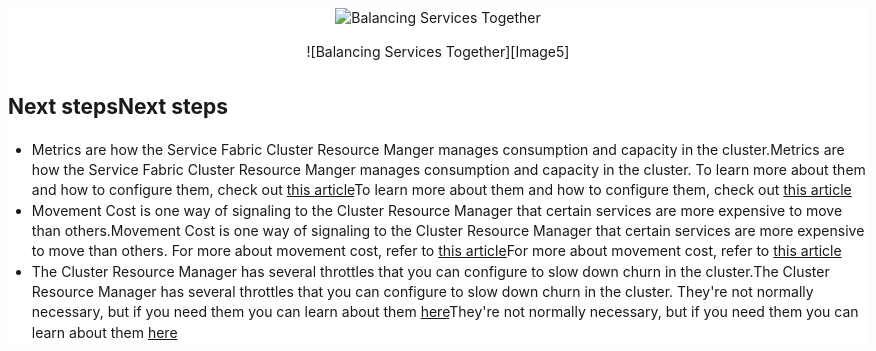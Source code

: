 <span data-ttu-id="bea14-204"><center>
![Balancing Services Together][Image5]
</center></span><span class="sxs-lookup"><span data-stu-id="bea14-204"><center>
![Balancing Services Together][Image5]
</center></span></span>

## <a name="next-steps"></a><span data-ttu-id="bea14-205">Next steps</span><span class="sxs-lookup"><span data-stu-id="bea14-205">Next steps</span></span>
* <span data-ttu-id="bea14-206">Metrics are how the Service Fabric Cluster Resource Manger manages consumption and capacity in the cluster.</span><span class="sxs-lookup"><span data-stu-id="bea14-206">Metrics are how the Service Fabric Cluster Resource Manger manages consumption and capacity in the cluster.</span></span> <span data-ttu-id="bea14-207">To learn more about them and how to configure them, check out [this article](service-fabric-cluster-resource-manager-metrics.md)</span><span class="sxs-lookup"><span data-stu-id="bea14-207">To learn more about them and how to configure them, check out [this article](service-fabric-cluster-resource-manager-metrics.md)</span></span>
* <span data-ttu-id="bea14-208">Movement Cost is one way of signaling to the Cluster Resource Manager that certain services are more expensive to move than others.</span><span class="sxs-lookup"><span data-stu-id="bea14-208">Movement Cost is one way of signaling to the Cluster Resource Manager that certain services are more expensive to move than others.</span></span> <span data-ttu-id="bea14-209">For more about movement cost, refer to [this article](service-fabric-cluster-resource-manager-movement-cost.md)</span><span class="sxs-lookup"><span data-stu-id="bea14-209">For more about movement cost, refer to [this article](service-fabric-cluster-resource-manager-movement-cost.md)</span></span>
* <span data-ttu-id="bea14-210">The Cluster Resource Manager has several throttles that you can configure to slow down churn in the cluster.</span><span class="sxs-lookup"><span data-stu-id="bea14-210">The Cluster Resource Manager has several throttles that you can configure to slow down churn in the cluster.</span></span> <span data-ttu-id="bea14-211">They're not normally necessary, but if you need them you can learn about them [here](service-fabric-cluster-resource-manager-advanced-throttling.md)</span><span class="sxs-lookup"><span data-stu-id="bea14-211">They're not normally necessary, but if you need them you can learn about them [here](service-fabric-cluster-resource-manager-advanced-throttling.md)</span></span>

[Image1]:https://docstestmedia1.blob.core.windows.net/azure-media/articles/service-fabric/media/service-fabric-cluster-resource-manager-balancing/cluster-resrouce-manager-balancing-thresholds.png
[Image2]:https://docstestmedia1.blob.core.windows.net/azure-media/articles/service-fabric/media/service-fabric-cluster-resource-manager-balancing/cluster-resource-manager-balancing-threshold-triggered-results.png
[Image3]:https://docstestmedia1.blob.core.windows.net/azure-media/articles/service-fabric/media/service-fabric-cluster-resource-manager-balancing/cluster-resource-manager-activity-thresholds.png
[Image4]:https://docstestmedia1.blob.core.windows.net/azure-media/articles/service-fabric/media/service-fabric-cluster-resource-manager-balancing/cluster-resource-manager-balancing-services-together1.png
[Image5]:https://docstestmedia1.blob.core.windows.net/azure-media/articles/service-fabric/media/service-fabric-cluster-resource-manager-balancing/cluster-resource-manager-balancing-services-together2.png





